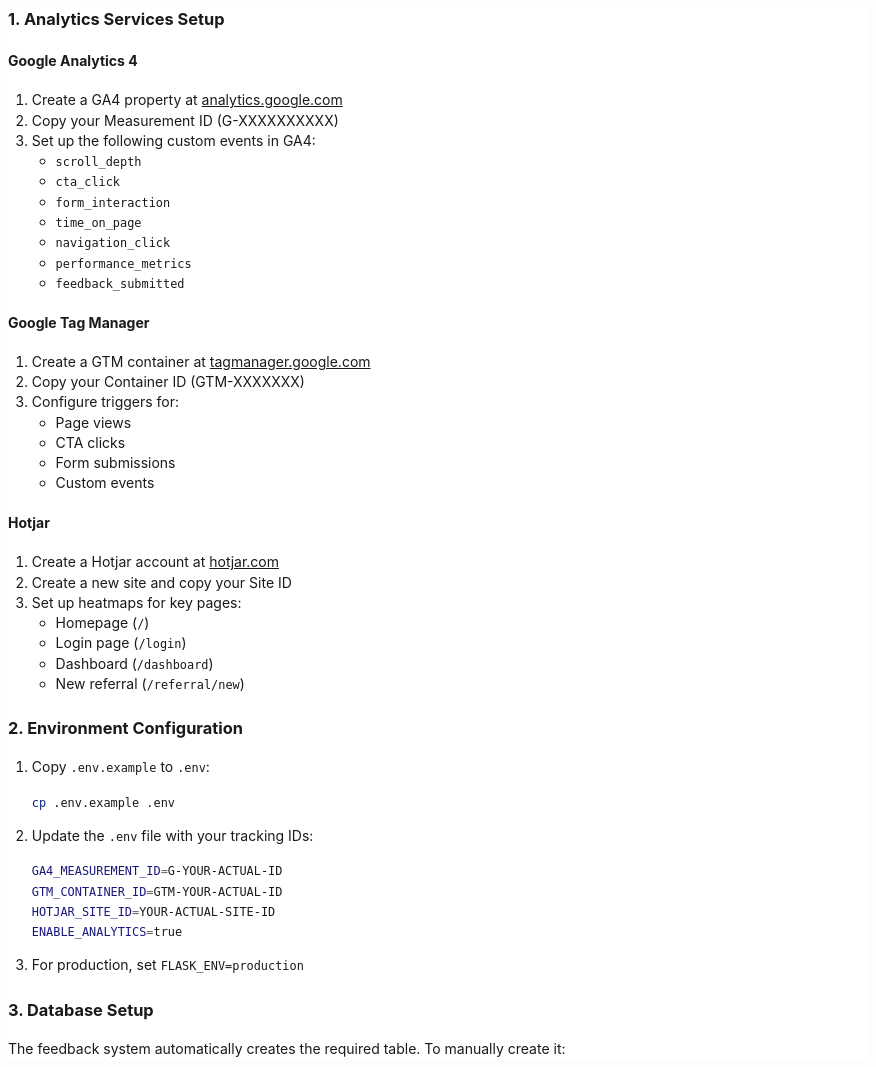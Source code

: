 ### 1. Analytics Services Setup

#### Google Analytics 4
1. Create a GA4 property at [analytics.google.com](https://analytics.google.com)
2. Copy your Measurement ID (G-XXXXXXXXXX)
3. Set up the following custom events in GA4:
   - `scroll_depth`
   - `cta_click`
   - `form_interaction`
   - `time_on_page`
   - `navigation_click`
   - `performance_metrics`
   - `feedback_submitted`

#### Google Tag Manager
1. Create a GTM container at [tagmanager.google.com](https://tagmanager.google.com)
2. Copy your Container ID (GTM-XXXXXXX)
3. Configure triggers for:
   - Page views
   - CTA clicks
   - Form submissions
   - Custom events

#### Hotjar
1. Create a Hotjar account at [hotjar.com](https://www.hotjar.com)
2. Create a new site and copy your Site ID
3. Set up heatmaps for key pages:
   - Homepage (`/`)
   - Login page (`/login`)
   - Dashboard (`/dashboard`)
   - New referral (`/referral/new`)

### 2. Environment Configuration

1. Copy `.env.example` to `.env`:
   ```bash
   cp .env.example .env
   ```

2. Update the `.env` file with your tracking IDs:
   ```bash
   GA4_MEASUREMENT_ID=G-YOUR-ACTUAL-ID
   GTM_CONTAINER_ID=GTM-YOUR-ACTUAL-ID
   HOTJAR_SITE_ID=YOUR-ACTUAL-SITE-ID
   ENABLE_ANALYTICS=true
   ```

3. For production, set `FLASK_ENV=production`

### 3. Database Setup

The feedback system automatically creates the required table. To manually create it:
